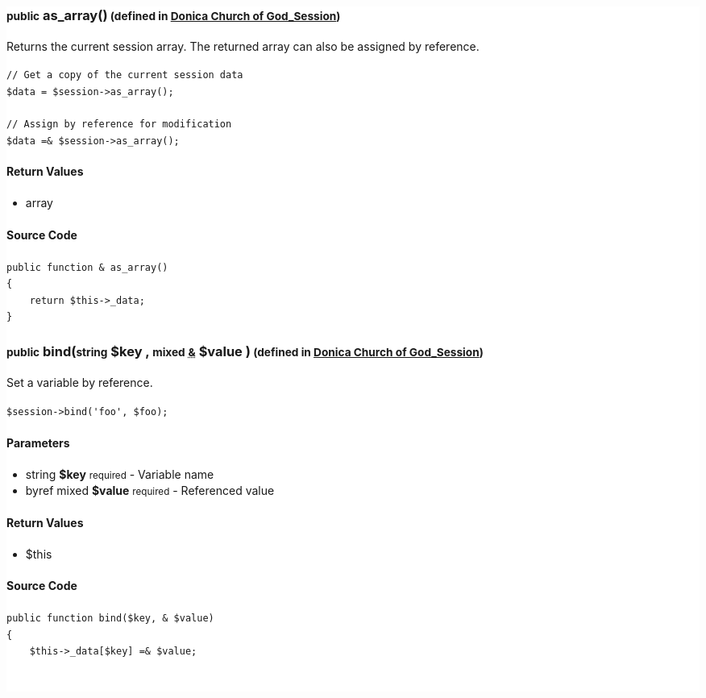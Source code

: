 <div class='method'>
<h3 id="as_array"><small>public</small>  as_array()<small> (defined in <a href='/documentation/api/Donica Church of God_Session'>Donica Church of God_Session</a>)</small></h3>
<div class='description'><p>Returns the current session array. The returned array can also be
assigned by reference.</p>

<pre><code>// Get a copy of the current session data
$data = $session-&gt;as_array();

// Assign by reference for modification
$data =&amp; $session-&gt;as_array();
</code></pre>
</div>
<h4>Return Values</h4>
<ul class='return'>
<li>
<span class='blue'>array</span>  
</li></ul>
<div class="method-source">
<h4>Source Code</h4>
<pre>
<code class="language-php">public function &amp; as_array()
{
	return $this-&gt;_data;
}</code>
</pre>
</div>
</div>

<div class='method'>
<h3 id="bind"><small>public</small>  bind(<small>string</small> <span class="param" title="Variable name">$key</span> , <small>mixed</small> <small><abbr title="passed by reference">&</abbr></small> <span class="param" title="Referenced value">$value</span> )<small> (defined in <a href='/documentation/api/Donica Church of God_Session'>Donica Church of God_Session</a>)</small></h3>
<div class='description'><p>Set a variable by reference.</p>

<pre><code>$session-&gt;bind('foo', $foo);
</code></pre>
</div>
<h4>Parameters</h4>
<ul>
<li>
 <span class="blue">string </span><strong> $key</strong> <small>required</small> - Variable name</li>
<li>
byref  <span class="blue">mixed </span><strong> $value</strong> <small>required</small> - Referenced value</li>
</ul>
<h4>Return Values</h4>
<ul class='return'>
<li>
<span class='blue'>$this</span>  
</li></ul>
<div class="method-source">
<h4>Source Code</h4>
<pre>
<code class="language-php">public function bind($key, &amp; $value)
{
	$this-&gt;_data[$key] =&amp; $value;
